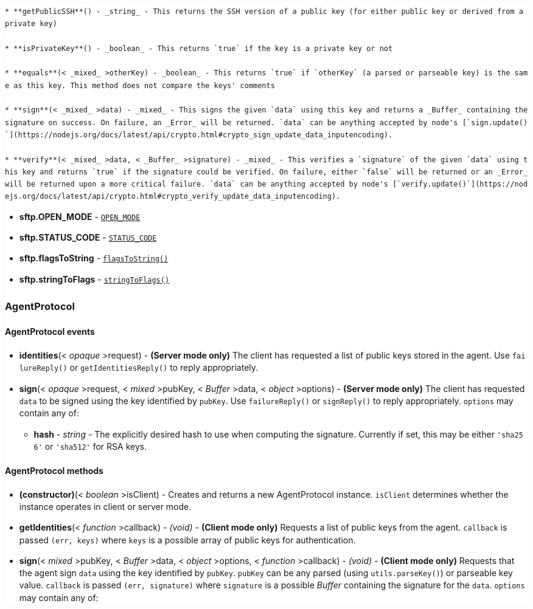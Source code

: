     * **getPublicSSH**() - _string_ - This returns the SSH version of a public key (for either public key or derived from a private key)

    * **isPrivateKey**() - _boolean_ - This returns `true` if the key is a private key or not

    * **equals**(< _mixed_ >otherKey) - _boolean_ - This returns `true` if `otherKey` (a parsed or parseable key) is the same as this key. This method does not compare the keys' comments

    * **sign**(< _mixed_ >data) - _mixed_ - This signs the given `data` using this key and returns a _Buffer_ containing the signature on success. On failure, an _Error_ will be returned. `data` can be anything accepted by node's [`sign.update()`](https://nodejs.org/docs/latest/api/crypto.html#crypto_sign_update_data_inputencoding).

    * **verify**(< _mixed_ >data, < _Buffer_ >signature) - _mixed_ - This verifies a `signature` of the given `data` using this key and returns `true` if the signature could be verified. On failure, either `false` will be returned or an _Error_ will be returned upon a more critical failure. `data` can be anything accepted by node's [`verify.update()`](https://nodejs.org/docs/latest/api/crypto.html#crypto_verify_update_data_inputencoding).

* **sftp.OPEN_MODE** - [`OPEN_MODE`](https://github.com/mscdex/ssh2/blob/master/SFTP.md#useful-standalone-data-structures)

* **sftp.STATUS_CODE** - [`STATUS_CODE`](https://github.com/mscdex/ssh2/blob/master/SFTP.md#useful-standalone-data-structures)

* **sftp.flagsToString** - [`flagsToString()`](https://github.com/mscdex/ssh2/blob/master/SFTP.md#useful-standalone-methods)

* **sftp.stringToFlags** - [`stringToFlags()`](https://github.com/mscdex/ssh2/blob/master/SFTP.md#useful-standalone-methods)

### AgentProtocol

#### AgentProtocol events

* **identities**(< _opaque_ >request) - **(Server mode only)** The client has requested a list of public keys stored in the agent. Use `failureReply()` or `getIdentitiesReply()` to reply appropriately.

* **sign**(< _opaque_ >request, < _mixed_ >pubKey, < _Buffer_ >data, < _object_ >options) - **(Server mode only)** The client has requested `data` to be signed using the key identified by `pubKey`. Use `failureReply()` or `signReply()` to reply appropriately. `options` may contain any of:

  * **hash** - _string_ - The explicitly desired hash to use when computing the signature. Currently if set, this may be either `'sha256'` or `'sha512'` for RSA keys.

#### AgentProtocol methods

* **(constructor)**(< _boolean_ >isClient) - Creates and returns a new AgentProtocol instance. `isClient` determines whether the instance operates in client or server mode.

* **getIdentities**(< _function_ >callback) - _(void)_ - **(Client mode only)** Requests a list of public keys from the agent. `callback` is passed `(err, keys)` where `keys` is a possible array of public keys for authentication.

* **sign**(< _mixed_ >pubKey, < _Buffer_ >data, < _object_ >options, < _function_ >callback) - _(void)_ - **(Client mode only)** Requests that the agent sign `data` using the key identified by `pubKey`. `pubKey` can be any parsed (using `utils.parseKey()`) or parseable key value. `callback` is passed `(err, signature)` where `signature` is a possible _Buffer_ containing the signature for the `data`. `options` may contain any of:
